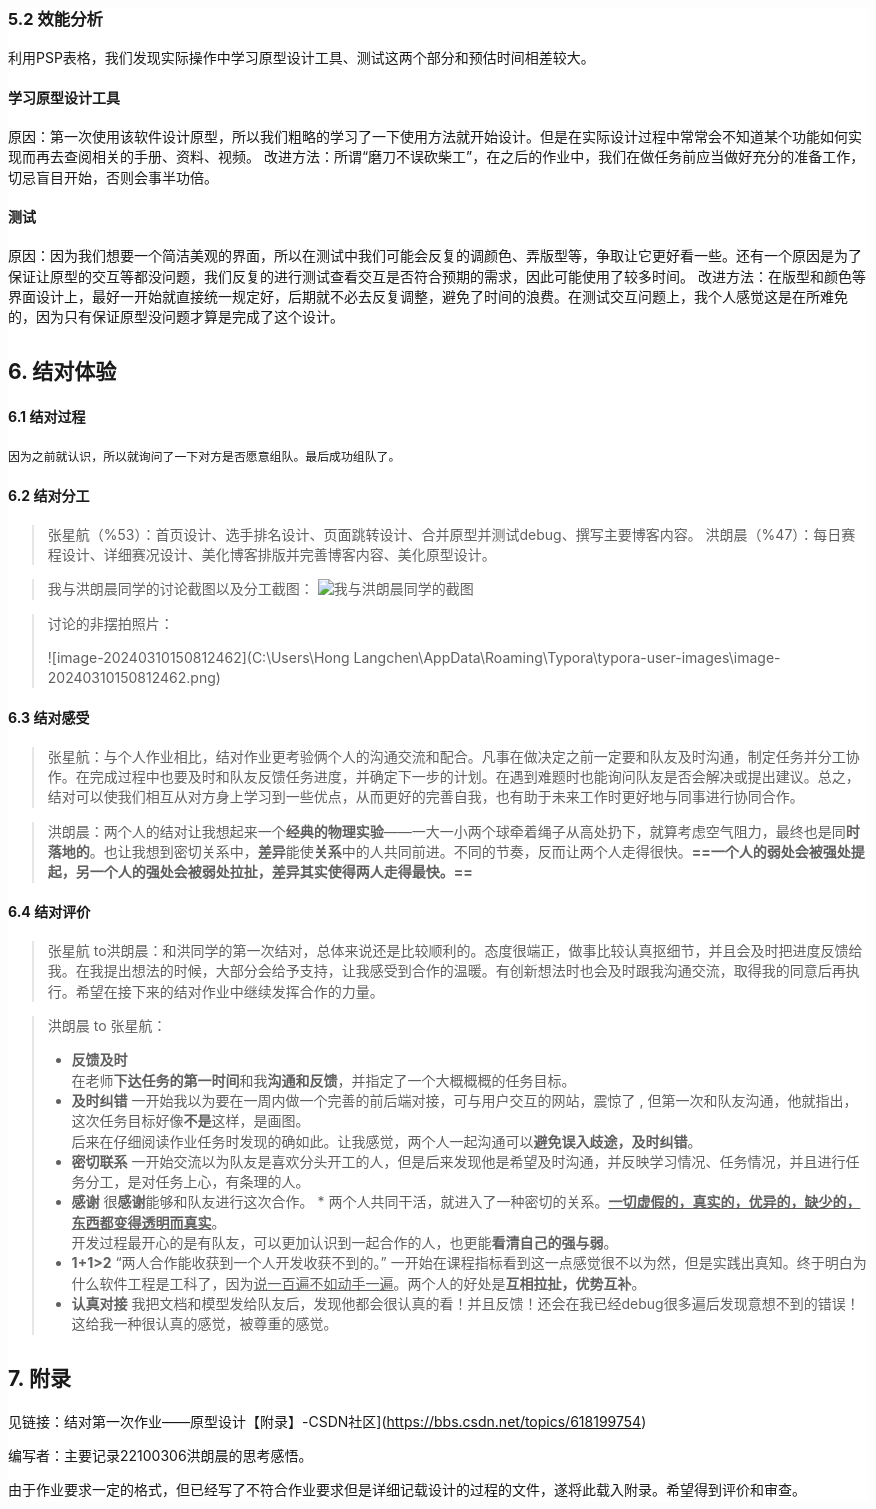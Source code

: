 ### 5.2 效能分析
利用PSP表格，我们发现实际操作中学习原型设计工具、测试这两个部分和预估时间相差较大。
#### 学习原型设计工具
原因：第一次使用该软件设计原型，所以我们粗略的学习了一下使用方法就开始设计。但是在实际设计过程中常常会不知道某个功能如何实现而再去查阅相关的手册、资料、视频。
改进方法：所谓“磨刀不误砍柴工”，在之后的作业中，我们在做任务前应当做好充分的准备工作，切忌盲目开始，否则会事半功倍。

#### 测试
原因：因为我们想要一个简洁美观的界面，所以在测试中我们可能会反复的调颜色、弄版型等，争取让它更好看一些。还有一个原因是为了保证让原型的交互等都没问题，我们反复的进行测试查看交互是否符合预期的需求，因此可能使用了较多时间。
改进方法：在版型和颜色等界面设计上，最好一开始就直接统一规定好，后期就不必去反复调整，避免了时间的浪费。在测试交互问题上，我个人感觉这是在所难免的，因为只有保证原型没问题才算是完成了这个设计。

## <span id="6">6. 结对体验</span>
#### 6.1 结对过程

    因为之前就认识，所以就询问了一下对方是否愿意组队。最后成功组队了。

#### 6.2 结对分工


>  张星航（%53）：首页设计、选手排名设计、页面跳转设计、合并原型并测试debug、撰写主要博客内容。
>     洪朗晨（%47）：每日赛程设计、详细赛况设计、美化博客排版并完善博客内容、美化原型设计。

>    我与洪朗晨同学的讨论截图以及分工截图：
>   ![我与洪朗晨同学的截图](https://img-blog.csdnimg.cn/direct/9e4433c1cfd14a289efd0f2792caa73d.jpeg)

>    讨论的非摆拍照片：
>
>    ![image-20240310150812462](C:\Users\Hong Langchen\AppData\Roaming\Typora\typora-user-images\image-20240310150812462.png)
>
>    
#### 6.3 结对感受

>  张星航：与个人作业相比，结对作业更考验俩个人的沟通交流和配合。凡事在做决定之前一定要和队友及时沟通，制定任务并分工协作。在完成过程中也要及时和队友反馈任务进度，并确定下一步的计划。在遇到难题时也能询问队友是否会解决或提出建议。总之，结对可以使我们相互从对方身上学习到一些优点，从而更好的完善自我，也有助于未来工作时更好地与同事进行协同合作。

> 洪朗晨：两个人的结对让我想起来一个**经典的物理实验**——一大一小两个球牵着绳子从高处扔下，就算考虑空气阻力，最终也是同**时落地的**。也让我想到密切关系中，**差异**能使**关系**中的人共同前进。不同的节奏，反而让两个人走得很快。**==一个人的弱处会被强处提起，另一个人的强处会被弱处拉扯，差异其实使得两人走得最快。==**

#### 6.4 结对评价

>  张星航 to洪朗晨：和洪同学的第一次结对，总体来说还是比较顺利的。态度很端正，做事比较认真抠细节，并且会及时把进度反馈给我。在我提出想法的时候，大部分会给予支持，让我感受到合作的温暖。有创新想法时也会及时跟我沟通交流，取得我的同意后再执行。希望在接下来的结对作业中继续发挥合作的力量。

>  洪朗晨 to 张星航：
> *  **反馈及时**   
> 在老师**下达任务的第一时间**和我**沟通和反馈**，并指定了一个大概概概的任务目标。
> * **及时纠错**    一开始我以为要在一周内做一个完善的前后端对接，可与用户交互的网站，震惊了   , 但第一次和队友沟通，他就指出，这次任务目标好像**不是**这样，是画图。   
> 后来在仔细阅读作业任务时发现的确如此。让我感觉，两个人一起沟通可以**避免误入歧途，及时纠错**。
> * **密切联系**    一开始交流以为队友是喜欢分头开工的人，但是后来发现他是希望及时沟通，并反映学习情况、任务情况，并且进行任务分工，是对任务上心，有条理的人。
> * **感谢**    很**感谢**能够和队友进行这次合作。   * 两个人共同干活，就进入了一种密切的关系。**<u>一切虚假的，真实的，优异的，缺少的，东西都变得透明而真实</u>**。   
> 开发过程最开心的是有队友，可以更加认识到一起合作的人，也更能**看清自己的强与弱**。
> * **1+1>2**    “两人合作能收获到一个人开发收获不到的。”   一开始在课程指标看到这一点感觉很不以为然，但是实践出真知。终于明白为什么软件工程是工科了，因为<u>说一百遍不如动手一遍</u>。两个人的好处是**互相拉扯，优势互补**。
> * **认真对接**    我把文档和模型发给队友后，发现他都会很认真的看！并且反馈！还会在我已经debug很多遍后发现意想不到的错误！这给我一种很认真的感觉，被尊重的感觉。

## <span id="7">7. 附录</span>

见链接：结对第一次作业——原型设计【附录】-CSDN社区](https://bbs.csdn.net/topics/618199754)

编写者：主要记录22100306洪朗晨的思考感悟。

由于作业要求一定的格式，但已经写了不符合作业要求但是详细记载设计的过程的文件，遂将此载入附录。希望得到评价和审查。

